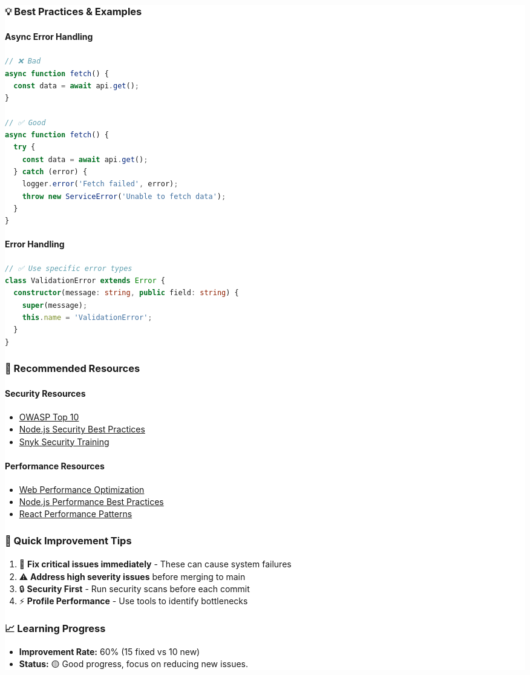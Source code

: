 ### 💡 Best Practices & Examples

#### Async Error Handling
```typescript
// ❌ Bad
async function fetch() {
  const data = await api.get();
}

// ✅ Good
async function fetch() {
  try {
    const data = await api.get();
  } catch (error) {
    logger.error('Fetch failed', error);
    throw new ServiceError('Unable to fetch data');
  }
}
```
#### Error Handling
```typescript
// ✅ Use specific error types
class ValidationError extends Error {
  constructor(message: string, public field: string) {
    super(message);
    this.name = 'ValidationError';
  }
}
```

### 📖 Recommended Resources

#### Security Resources
- [OWASP Top 10](https://owasp.org/www-project-top-ten/)
- [Node.js Security Best Practices](https://nodejs.org/en/docs/guides/security/)
- [Snyk Security Training](https://learn.snyk.io/)

#### Performance Resources
- [Web Performance Optimization](https://web.dev/fast/)
- [Node.js Performance Best Practices](https://nodejs.org/en/docs/guides/simple-profiling/)
- [React Performance Patterns](https://react.dev/learn/render-and-commit)


### 🚀 Quick Improvement Tips
1. 🚨 **Fix critical issues immediately** - These can cause system failures
2. ⚠️ **Address high severity issues** before merging to main
3. 🔒 **Security First** - Run security scans before each commit
5. ⚡ **Profile Performance** - Use tools to identify bottlenecks

### 📈 Learning Progress
- **Improvement Rate:** 60% (15 fixed vs 10 new)
- **Status:** 🟡 Good progress, focus on reducing new issues.
